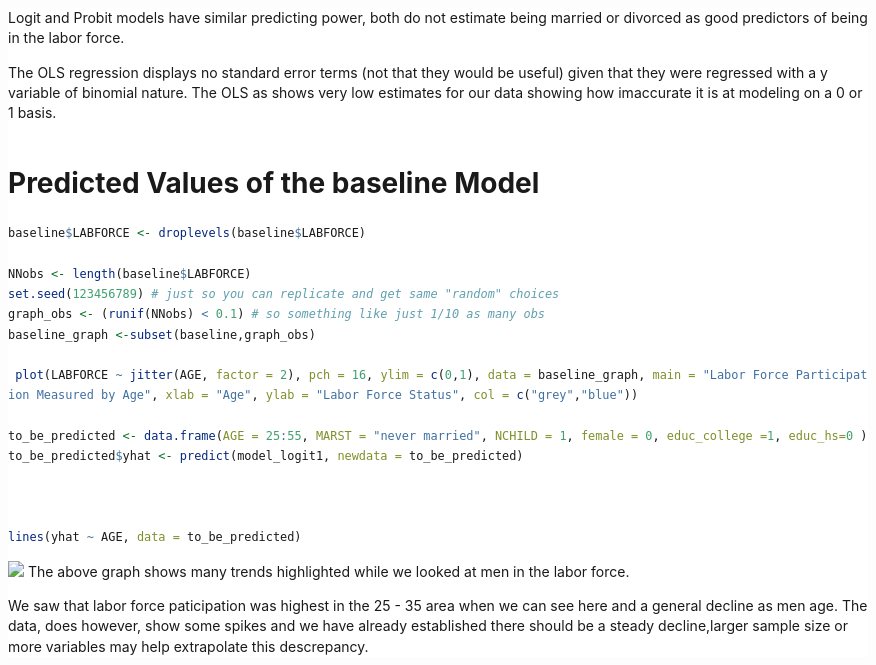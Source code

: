 Logit and Probit models have similar predicting power, both do not
estimate being married or divorced as good predictors of being in the
labor force.

The OLS regression displays no standard error terms (not that they would
be useful) given that they were regressed with a y variable of binomial
nature. The OLS as shows very low estimates for our data showing how
imaccurate it is at modeling on a 0 or 1 basis.

# Predicted Values of the baseline Model

``` r
baseline$LABFORCE <- droplevels(baseline$LABFORCE)

NNobs <- length(baseline$LABFORCE)
set.seed(123456789) # just so you can replicate and get same "random" choices
graph_obs <- (runif(NNobs) < 0.1) # so something like just 1/10 as many obs
baseline_graph <-subset(baseline,graph_obs)  

 plot(LABFORCE ~ jitter(AGE, factor = 2), pch = 16, ylim = c(0,1), data = baseline_graph, main = "Labor Force Participation Measured by Age", xlab = "Age", ylab = "Labor Force Status", col = c("grey","blue"))

to_be_predicted <- data.frame(AGE = 25:55, MARST = "never married", NCHILD = 1, female = 0, educ_college =1, educ_hs=0 )
to_be_predicted$yhat <- predict(model_logit1, newdata = to_be_predicted)



lines(yhat ~ AGE, data = to_be_predicted)
```

![](Homework-6_files/figure-gfm/unnamed-chunk-10-1.png) The
above graph shows many trends highlighted while we looked at men in the
labor force.

We saw that labor force paticipation was highest in the 25 - 35 area
when we can see here and a general decline as men age. The data, does
however, show some spikes and we have already established there should
be a steady decline,larger sample size or more variables may help
extrapolate this descrepancy.
